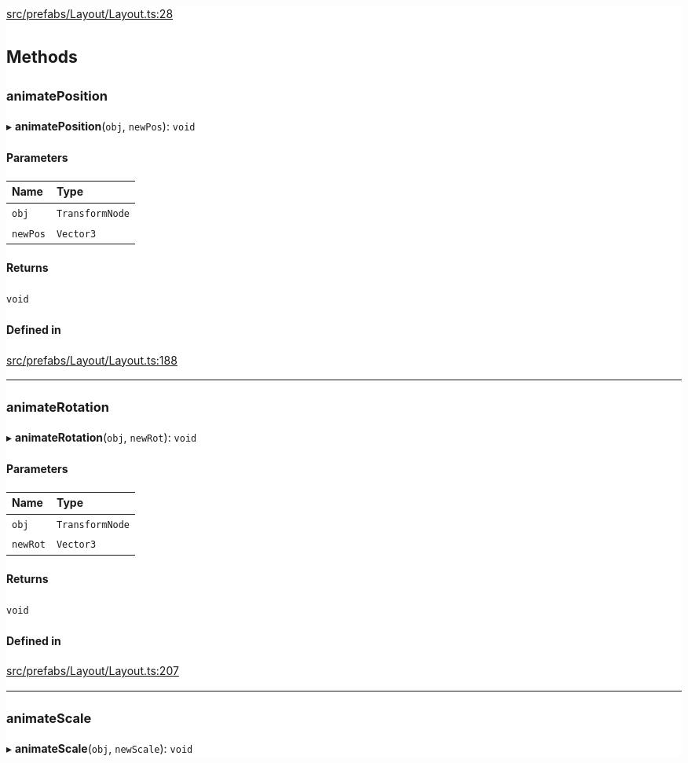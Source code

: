 [src/prefabs/Layout/Layout.ts:28](https://github.com/jpmorganchase/anu/blob/b8a5d66c/src/prefabs/Layout/Layout.ts#L28)

## Methods

### animatePosition

▸ **animatePosition**(`obj`, `newPos`): `void`

#### Parameters

| Name | Type |
| :------ | :------ |
| `obj` | `TransformNode` |
| `newPos` | `Vector3` |

#### Returns

`void`

#### Defined in

[src/prefabs/Layout/Layout.ts:188](https://github.com/jpmorganchase/anu/blob/b8a5d66c/src/prefabs/Layout/Layout.ts#L188)

___

### animateRotation

▸ **animateRotation**(`obj`, `newRot`): `void`

#### Parameters

| Name | Type |
| :------ | :------ |
| `obj` | `TransformNode` |
| `newRot` | `Vector3` |

#### Returns

`void`

#### Defined in

[src/prefabs/Layout/Layout.ts:207](https://github.com/jpmorganchase/anu/blob/b8a5d66c/src/prefabs/Layout/Layout.ts#L207)

___

### animateScale

▸ **animateScale**(`obj`, `newScale`): `void`
